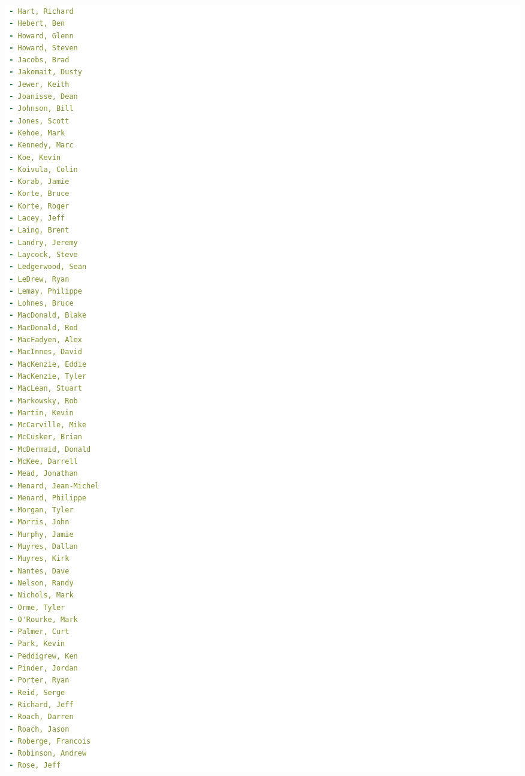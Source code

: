 ```yaml
 - Hart, Richard
 - Hebert, Ben
 - Howard, Glenn
 - Howard, Steven
 - Jacobs, Brad
 - Jakomait, Dusty
 - Jewer, Keith
 - Joanisse, Dean
 - Johnson, Bill
 - Jones, Scott
 - Kehoe, Mark
 - Kennedy, Marc
 - Koe, Kevin
 - Koivula, Colin
 - Korab, Jamie
 - Korte, Bruce
 - Korte, Roger
 - Lacey, Jeff
 - Laing, Brent
 - Landry, Jeremy
 - Laycock, Steve
 - Ledgerwood, Sean
 - LeDrew, Ryan
 - Lemay, Philippe
 - Lohnes, Bruce
 - MacDonald, Blake
 - MacDonald, Rod
 - MacFadyen, Alex
 - MacInnes, David
 - MacKenzie, Eddie
 - MacKenzie, Tyler
 - MacLean, Stuart
 - Markowsky, Rob
 - Martin, Kevin
 - McCarville, Mike
 - McCusker, Brian
 - McDermaid, Donald
 - McKee, Darrell
 - Mead, Jonathan
 - Menard, Jean-Michel
 - Menard, Philippe
 - Morgan, Tyler
 - Morris, John
 - Murphy, Jamie
 - Muyres, Dallan
 - Muyres, Kirk
 - Nantes, Dave
 - Nelson, Randy
 - Nichols, Mark
 - Orme, Tyler
 - O'Rourke, Mark
 - Palmer, Curt
 - Park, Kevin
 - Peddigrew, Ken
 - Pinder, Jordan
 - Porter, Ryan
 - Reid, Serge
 - Richard, Jeff
 - Roach, Darren
 - Roach, Jason
 - Roberge, Francois
 - Robinson, Andrew
 - Rose, Jeff
```